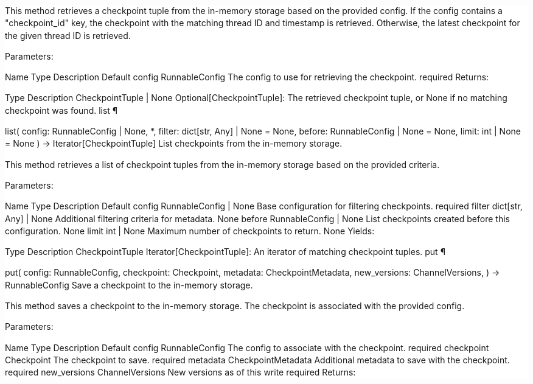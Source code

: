 This method retrieves a checkpoint tuple from the in-memory storage based on the provided config. If the config contains a "checkpoint_id" key, the checkpoint with the matching thread ID and timestamp is retrieved. Otherwise, the latest checkpoint for the given thread ID is retrieved.

Parameters:

Name Type Description Default
config RunnableConfig The config to use for retrieving the checkpoint. required
Returns:

Type Description
CheckpointTuple | None Optional[CheckpointTuple]: The retrieved checkpoint tuple, or None if no matching checkpoint was found.
list ¶

list(
config: RunnableConfig | None,
\*,
filter: dict[str, Any] | None = None,
before: RunnableConfig | None = None,
limit: int | None = None
) -> Iterator[CheckpointTuple]
List checkpoints from the in-memory storage.

This method retrieves a list of checkpoint tuples from the in-memory storage based on the provided criteria.

Parameters:

Name Type Description Default
config RunnableConfig | None Base configuration for filtering checkpoints. required
filter dict[str, Any] | None Additional filtering criteria for metadata. None
before RunnableConfig | None List checkpoints created before this configuration. None
limit int | None Maximum number of checkpoints to return. None
Yields:

Type Description
CheckpointTuple Iterator[CheckpointTuple]: An iterator of matching checkpoint tuples.
put ¶

put(
config: RunnableConfig,
checkpoint: Checkpoint,
metadata: CheckpointMetadata,
new_versions: ChannelVersions,
) -> RunnableConfig
Save a checkpoint to the in-memory storage.

This method saves a checkpoint to the in-memory storage. The checkpoint is associated with the provided config.

Parameters:

Name Type Description Default
config RunnableConfig The config to associate with the checkpoint. required
checkpoint Checkpoint The checkpoint to save. required
metadata CheckpointMetadata Additional metadata to save with the checkpoint. required
new_versions ChannelVersions New versions as of this write required
Returns:
